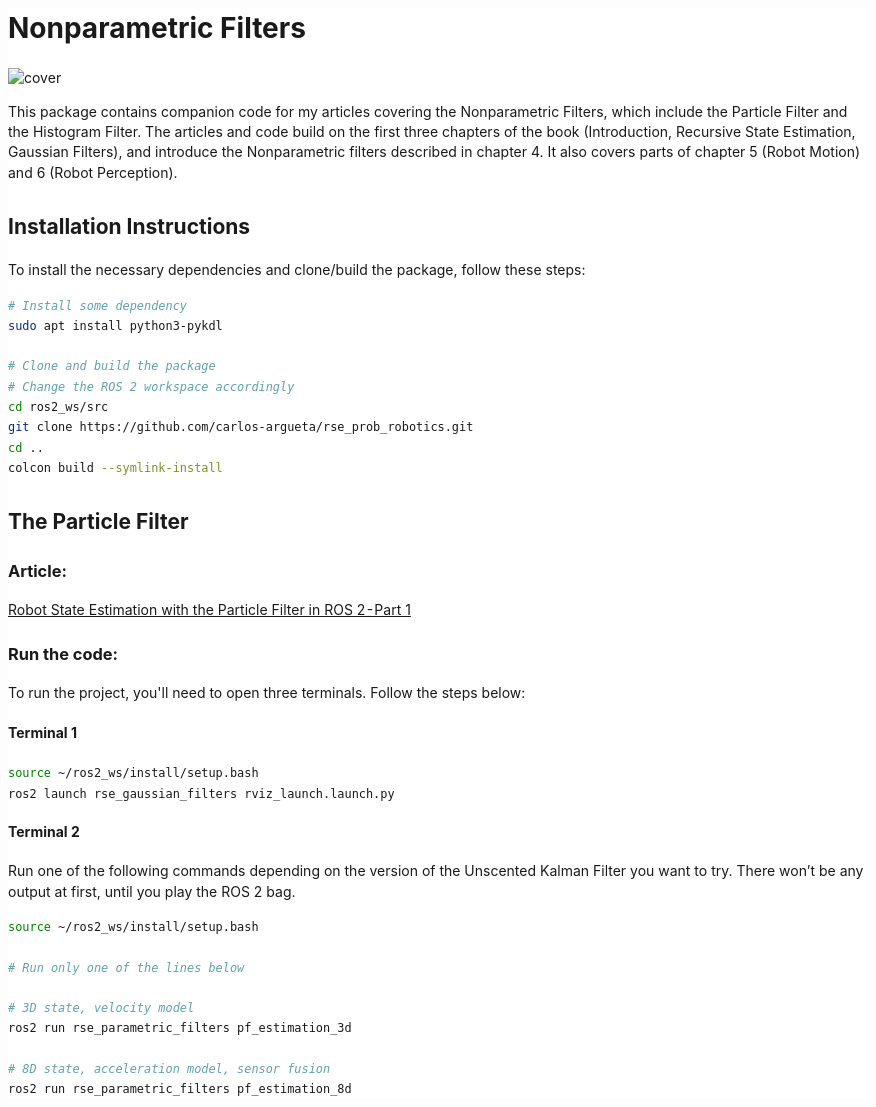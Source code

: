 # Nonparametric Filters
<img width="1024" height="848" alt="cover" src="https://github.com/user-attachments/assets/780145b9-da3b-4602-bd8a-54f38e8210e1" />

This package contains companion code for my articles covering the Nonparametric Filters, which include the Particle Filter and the Histogram Filter. 
The articles and code build on the first three chapters of the book (Introduction, Recursive State Estimation, Gaussian Filters), and introduce the Nonparametric filters described in chapter 4. It also covers parts of chapter 5 (Robot Motion) and 6 (Robot Perception).


## Installation Instructions

To install the necessary dependencies and clone/build the package, follow these steps:

```bash
# Install some dependency
sudo apt install python3-pykdl

# Clone and build the package
# Change the ROS 2 workspace accordingly
cd ros2_ws/src
git clone https://github.com/carlos-argueta/rse_prob_robotics.git
cd ..
colcon build --symlink-install
```

## The Particle Filter
### Article:
[Robot State Estimation with the Particle Filter in ROS 2 - Part 1](https://soulhackerslabs.com/robot-state-estimation-with-the-particle-filter-in-ros-2-part-1-e19bd286dfd6?source=friends_link&sk=f86b52432aec6d8864da46a9d7461f9c
)

### Run the code:
To run the project, you'll need to open three terminals. Follow the steps below:
#### Terminal 1
```bash
source ~/ros2_ws/install/setup.bash
ros2 launch rse_gaussian_filters rviz_launch.launch.py
```

#### Terminal 2
Run one of the following commands depending on the version of the Unscented Kalman Filter you want to try. There won’t be any output at first, until you play the ROS 2 bag.
```bash
source ~/ros2_ws/install/setup.bash

# Run only one of the lines below

# 3D state, velocity model
ros2 run rse_parametric_filters pf_estimation_3d

# 8D state, acceleration model, sensor fusion
ros2 run rse_parametric_filters pf_estimation_8d 
```
